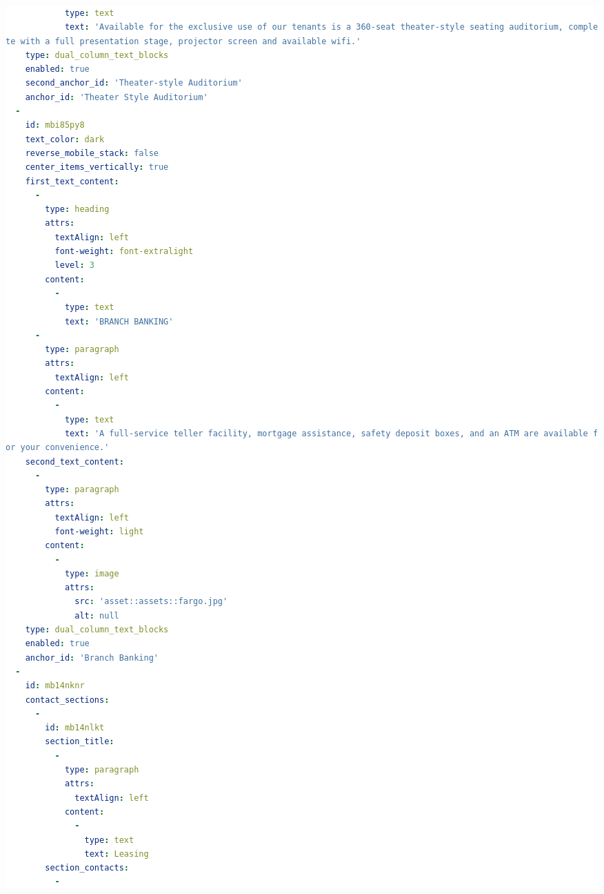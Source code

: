 ```yaml
            type: text
            text: 'Available for the exclusive use of our tenants is a 360-seat theater-style seating auditorium, complete with a full presentation stage, projector screen and available wifi.'
    type: dual_column_text_blocks
    enabled: true
    second_anchor_id: 'Theater-style Auditorium'
    anchor_id: 'Theater Style Auditorium'
  -
    id: mbi85py8
    text_color: dark
    reverse_mobile_stack: false
    center_items_vertically: true
    first_text_content:
      -
        type: heading
        attrs:
          textAlign: left
          font-weight: font-extralight
          level: 3
        content:
          -
            type: text
            text: 'BRANCH BANKING'
      -
        type: paragraph
        attrs:
          textAlign: left
        content:
          -
            type: text
            text: 'A full-service teller facility, mortgage assistance, safety deposit boxes, and an ATM are available for your convenience.'
    second_text_content:
      -
        type: paragraph
        attrs:
          textAlign: left
          font-weight: light
        content:
          -
            type: image
            attrs:
              src: 'asset::assets::fargo.jpg'
              alt: null
    type: dual_column_text_blocks
    enabled: true
    anchor_id: 'Branch Banking'
  -
    id: mb14nknr
    contact_sections:
      -
        id: mb14nlkt
        section_title:
          -
            type: paragraph
            attrs:
              textAlign: left
            content:
              -
                type: text
                text: Leasing
        section_contacts:
          -
```